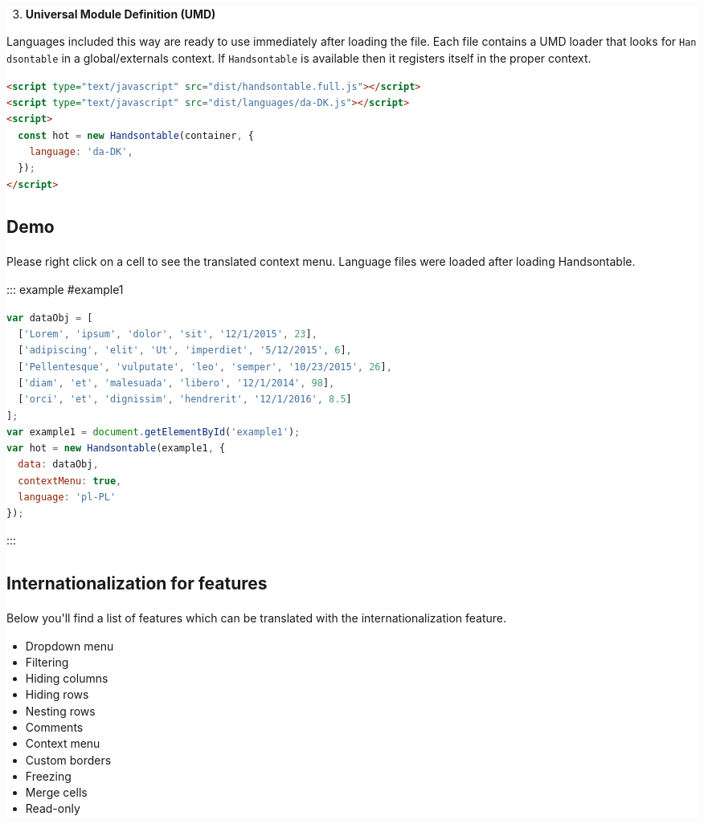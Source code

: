 3. **Universal Module Definition (UMD)**

  Languages included this way are ready to use immediately after loading the file. Each file contains a UMD loader that looks for `Handsontable` in a global/externals context. If `Handsontable` is available then it registers itself in the proper context.
  ```html
  <script type="text/javascript" src="dist/handsontable.full.js"></script>
  <script type="text/javascript" src="dist/languages/da-DK.js"></script>
  <script>
    const hot = new Handsontable(container, {
      language: 'da-DK',
    });
  </script>
  ```

## Demo

Please right click on a cell to see the translated context menu. Language files were loaded after loading Handsontable.

::: example #example1
```js
var dataObj = [
  ['Lorem', 'ipsum', 'dolor', 'sit', '12/1/2015', 23],
  ['adipiscing', 'elit', 'Ut', 'imperdiet', '5/12/2015', 6],
  ['Pellentesque', 'vulputate', 'leo', 'semper', '10/23/2015', 26],
  ['diam', 'et', 'malesuada', 'libero', '12/1/2014', 98],
  ['orci', 'et', 'dignissim', 'hendrerit', '12/1/2016', 8.5]
];
var example1 = document.getElementById('example1');
var hot = new Handsontable(example1, {
  data: dataObj,
  contextMenu: true,
  language: 'pl-PL'
});
```
:::

## Internationalization for features

Below you'll find a list of features which can be translated with the internationalization feature.

* Dropdown menu
* Filtering
* Hiding columns
* Hiding rows
* Nesting rows
* Comments
* Context menu
* Custom borders
* Freezing
* Merge cells
* Read-only
